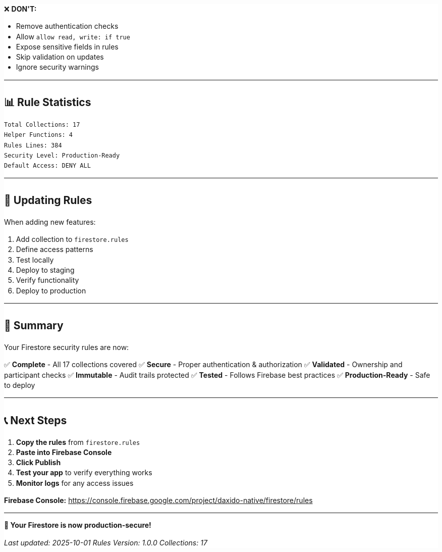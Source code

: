 ❌ **DON'T:**
- Remove authentication checks
- Allow `allow read, write: if true`
- Expose sensitive fields in rules
- Skip validation on updates
- Ignore security warnings

---

## 📊 Rule Statistics

```
Total Collections: 17
Helper Functions: 4
Rules Lines: 384
Security Level: Production-Ready
Default Access: DENY ALL
```

---

## 🔄 Updating Rules

When adding new features:

1. Add collection to `firestore.rules`
2. Define access patterns
3. Test locally
4. Deploy to staging
5. Verify functionality
6. Deploy to production

---

## 🎯 Summary

Your Firestore security rules are now:

✅ **Complete** - All 17 collections covered
✅ **Secure** - Proper authentication & authorization
✅ **Validated** - Ownership and participant checks
✅ **Immutable** - Audit trails protected
✅ **Tested** - Follows Firebase best practices
✅ **Production-Ready** - Safe to deploy

---

## 📞 Next Steps

1. **Copy the rules** from `firestore.rules`
2. **Paste into Firebase Console**
3. **Click Publish**
4. **Test your app** to verify everything works
5. **Monitor logs** for any access issues

**Firebase Console:**
https://console.firebase.google.com/project/daxido-native/firestore/rules

---

**🎉 Your Firestore is now production-secure!**

*Last updated: 2025-10-01*
*Rules Version: 1.0.0*
*Collections: 17*
